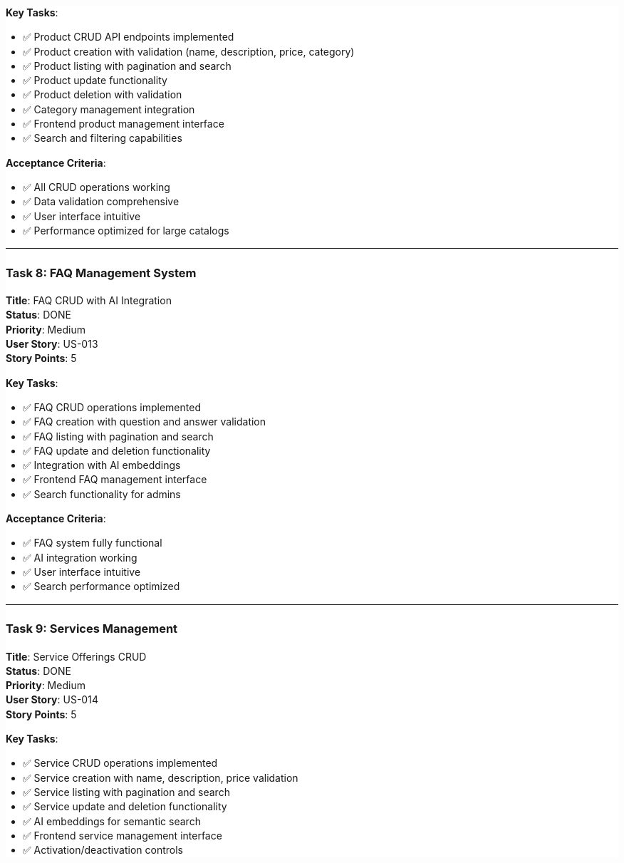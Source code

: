 **Key Tasks**:
- ✅ Product CRUD API endpoints implemented
- ✅ Product creation with validation (name, description, price, category)
- ✅ Product listing with pagination and search
- ✅ Product update functionality
- ✅ Product deletion with validation
- ✅ Category management integration
- ✅ Frontend product management interface
- ✅ Search and filtering capabilities

**Acceptance Criteria**:
- ✅ All CRUD operations working
- ✅ Data validation comprehensive
- ✅ User interface intuitive
- ✅ Performance optimized for large catalogs

---

### Task 8: FAQ Management System
**Title**: FAQ CRUD with AI Integration  
**Status**: DONE  
**Priority**: Medium  
**User Story**: US-013  
**Story Points**: 5  

**Key Tasks**:
- ✅ FAQ CRUD operations implemented
- ✅ FAQ creation with question and answer validation
- ✅ FAQ listing with pagination and search
- ✅ FAQ update and deletion functionality
- ✅ Integration with AI embeddings
- ✅ Frontend FAQ management interface
- ✅ Search functionality for admins

**Acceptance Criteria**:
- ✅ FAQ system fully functional
- ✅ AI integration working
- ✅ User interface intuitive
- ✅ Search performance optimized

---

### Task 9: Services Management
**Title**: Service Offerings CRUD  
**Status**: DONE  
**Priority**: Medium  
**User Story**: US-014  
**Story Points**: 5  

**Key Tasks**:
- ✅ Service CRUD operations implemented
- ✅ Service creation with name, description, price validation
- ✅ Service listing with pagination and search
- ✅ Service update and deletion functionality
- ✅ AI embeddings for semantic search
- ✅ Frontend service management interface
- ✅ Activation/deactivation controls
